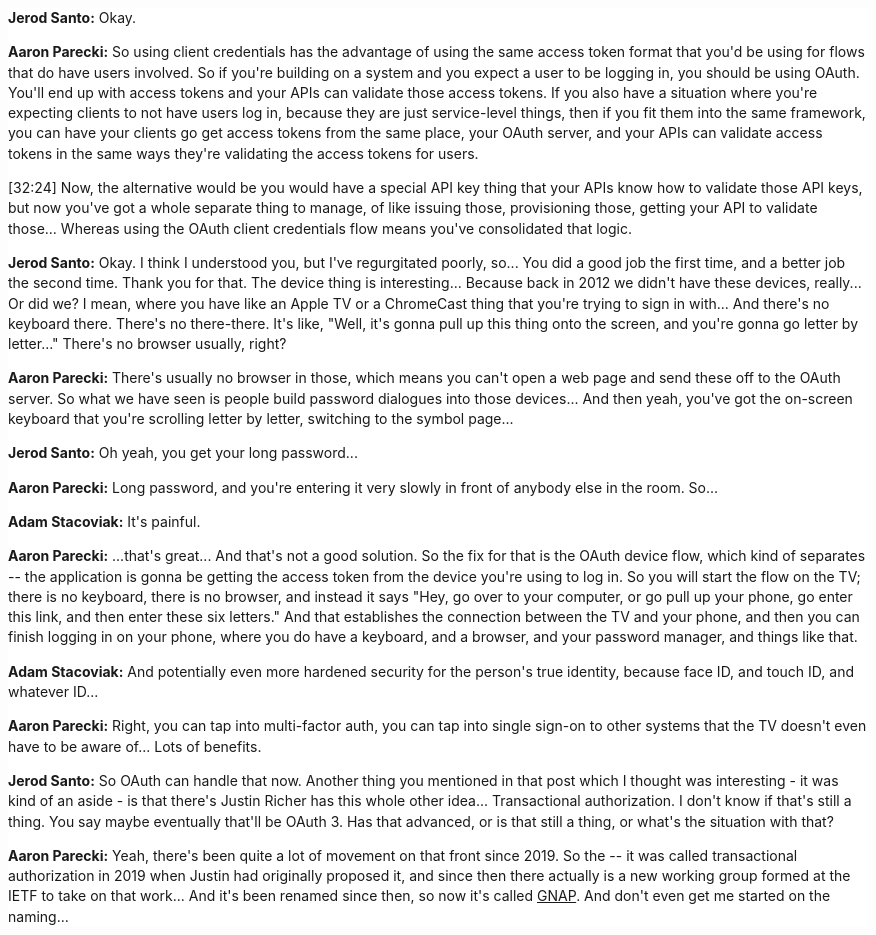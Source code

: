 **Jerod Santo:** Okay.

**Aaron Parecki:** So using client credentials has the advantage of using the same access token format that you'd be using for flows that do have users involved. So if you're building on a system and you expect a user to be logging in, you should be using OAuth. You'll end up with access tokens and your APIs can validate those access tokens. If you also have a situation where you're expecting clients to not have users log in, because they are just service-level things, then if you fit them into the same framework, you can have your clients go get access tokens from the same place, your OAuth server, and your APIs can validate access tokens in the same ways they're validating the access tokens for users.

\[32:24\] Now, the alternative would be you would have a special API key thing that your APIs know how to validate those API keys, but now you've got a whole separate thing to manage, of like issuing those, provisioning those, getting your API to validate those... Whereas using the OAuth client credentials flow means you've consolidated that logic.

**Jerod Santo:** Okay. I think I understood you, but I've regurgitated poorly, so... You did a good job the first time, and a better job the second time. Thank you for that. The device thing is interesting... Because back in 2012 we didn't have these devices, really... Or did we? I mean, where you have like an Apple TV or a ChromeCast thing that you're trying to sign in with... And there's no keyboard there. There's no there-there. It's like, "Well, it's gonna pull up this thing onto the screen, and you're gonna go letter by letter..." There's no browser usually, right?

**Aaron Parecki:** There's usually no browser in those, which means you can't open a web page and send these off to the OAuth server. So what we have seen is people build password dialogues into those devices... And then yeah, you've got the on-screen keyboard that you're scrolling letter by letter, switching to the symbol page...

**Jerod Santo:** Oh yeah, you get your long password...

**Aaron Parecki:** Long password, and you're entering it very slowly in front of anybody else in the room. So...

**Adam Stacoviak:** It's painful.

**Aaron Parecki:** ...that's great... And that's not a good solution. So the fix for that is the OAuth device flow, which kind of separates -- the application is gonna be getting the access token from the device you're using to log in. So you will start the flow on the TV; there is no keyboard, there is no browser, and instead it says "Hey, go over to your computer, or go pull up your phone, go enter this link, and then enter these six letters." And that establishes the connection between the TV and your phone, and then you can finish logging in on your phone, where you do have a keyboard, and a browser, and your password manager, and things like that.

**Adam Stacoviak:** And potentially even more hardened security for the person's true identity, because face ID, and touch ID, and whatever ID...

**Aaron Parecki:** Right, you can tap into multi-factor auth, you can tap into single sign-on to other systems that the TV doesn't even have to be aware of... Lots of benefits.

**Jerod Santo:** So OAuth can handle that now. Another thing you mentioned in that post which I thought was interesting - it was kind of an aside - is that there's Justin Richer has this whole other idea... Transactional authorization. I don't know if that's still a thing. You say maybe eventually that'll be OAuth 3. Has that advanced, or is that still a thing, or what's the situation with that?

**Aaron Parecki:** Yeah, there's been quite a lot of movement on that front since 2019. So the -- it was called transactional authorization in 2019 when Justin had originally proposed it, and since then there actually is a new working group formed at the IETF to take on that work... And it's been renamed since then, so now it's called [GNAP](https://datatracker.ietf.org/doc/html/draft-ietf-gnap-core-protocol). And don't even get me started on the naming...
